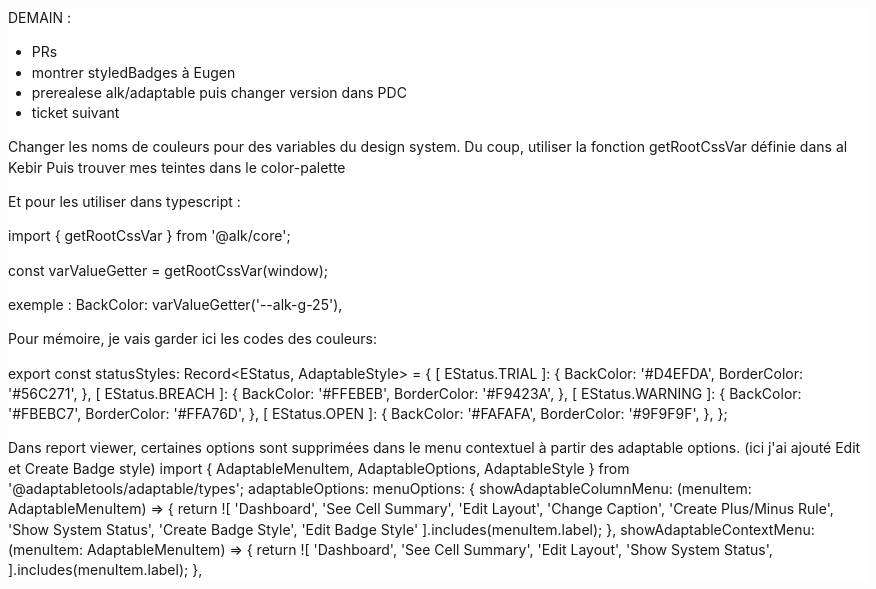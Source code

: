 DEMAIN :
- PRs
- montrer styledBadges à Eugen
- prerealese alk/adaptable puis changer version dans PDC
- ticket suivant

Changer les noms de couleurs pour des variables du design system.
Du coup, utiliser la fonction getRootCssVar définie dans al Kebir
Puis trouver mes teintes dans le color-palette

Et pour les utiliser dans typescript : 

import { getRootCssVar } from '@alk/core';

const varValueGetter = getRootCssVar(window);

exemple :
BackColor: varValueGetter('--alk-g-25'),

Pour mémoire, je vais garder ici les codes des couleurs:

export const statusStyles: Record<EStatus, AdaptableStyle> = {
    [ EStatus.TRIAL ]: {
        BackColor: '#D4EFDA',
        BorderColor: '#56C271',
    },
    [ EStatus.BREACH ]: {
        BackColor: '#FFEBEB',
        BorderColor: '#F9423A',
    },
    [ EStatus.WARNING ]: {
        BackColor: '#FBEBC7',
        BorderColor: '#FFA76D',
    },
    [ EStatus.OPEN ]: {
        BackColor: '#FAFAFA',
        BorderColor: '#9F9F9F',
    },
};

Dans report viewer, certaines options sont supprimées dans le menu contextuel à partir des adaptable options.
(ici j'ai ajouté Edit et Create Badge style)
import { AdaptableMenuItem, AdaptableOptions, AdaptableStyle } from '@adaptabletools/adaptable/types';
adaptableOptions:
    menuOptions: {
        showAdaptableColumnMenu: (menuItem: AdaptableMenuItem) => {
            return ![
                'Dashboard',
                'See Cell Summary',
                'Edit Layout',
                'Change Caption',
                'Create Plus/Minus Rule',
                'Show System Status',
                'Create Badge Style',
                'Edit Badge Style'
            ].includes(menuItem.label);
        },
        showAdaptableContextMenu: (menuItem: AdaptableMenuItem) => {
            return ![
                'Dashboard',
                'See Cell Summary',
                'Edit Layout',
                'Show System Status',
            ].includes(menuItem.label);
        },